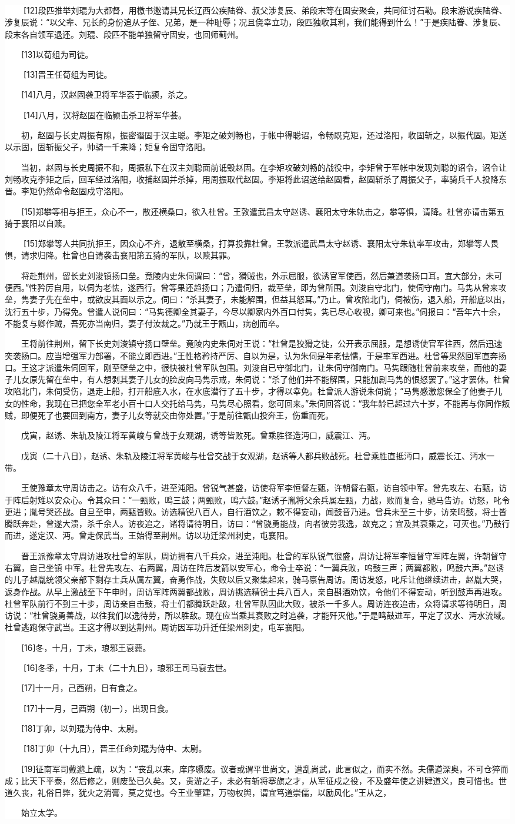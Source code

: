 　 　[12]段匹推举刘琨为大都督，用檄书邀请其兄长辽西公疾陆眷、叔父涉复辰、弟段末等在固安聚会，共同征讨石勒。段末游说疾陆眷、涉复辰说：“以父辈、兄长的身份追从子侄、兄弟，是一种耻辱；况且侥幸立功，段匹独收其利，我们能得到什么！”于是疾陆眷、涉复辰、段末各自领军退还。刘琨、段匹不能单独留守固安，也回师蓟州。

　　[13]以荀组为司徒。

　 　[13]晋王任荀组为司徒。

　　[14]八月，汉赵固袭卫将军华荟于临颍，杀之。

　 　[14]八月，汉将赵固在临颍击杀卫将军华荟。

　　初，赵固与长史周振有隙，振密谮固于汉主聪。李矩之破刘畅也，于帐中得聪诏，令畅既克矩，还过洛阳，收固斩之，以振代固。矩送以示固，固斩振父子，帅骑一千来降；矩复令固守洛阳。

　　当初，赵固与长史周振不和，周振私下在汉主刘聪面前诋毁赵固。在李矩攻破刘畅的战役中，李矩曾于军帐中发现刘聪的诏令，诏令让刘畅攻克李矩之后，回军经过洛阳，收捕赵固并杀掉，用周振取代赵固。李矩将此诏送给赵固看，赵固斩杀了周振父子，率骑兵千人投降东晋。李矩仍然命令赵固戍守洛阳。

　　[15]郑攀等相与拒王，众心不一，散还横桑口，欲入杜曾。王敦遣武昌太守赵诱、襄阳太守朱轨击之，攀等惧，请降。杜曾亦请击第五猗于襄阳以自赎。

　 　[15]郑攀等人共同抗拒王，因众心不齐，退散至横桑，打算投靠杜曾。王敦派遣武昌太守赵诱、襄阳太守朱轨率军攻击，郑攀等人畏惧，请求归降。杜曾也自请袭击襄阳第五猗的军队，以赎其罪。

　　将赴荆州，留长史刘浚镇扬口垒。竟陵内史朱伺谓曰：“曾，猾贼也，外示屈服，欲诱官军使西，然后兼道袭扬口耳。宜大部分，未可便西。”性矜厉自用，以伺为老怯，遂西行。曾等果还趋扬口；乃遣伺归，裁至垒，即为曾所围。刘浚自守北门，使伺守南门。马隽从曾来攻垒，隽妻子先在垒中，或欲皮其面以示之。伺曰：“杀其妻子，未能解围，但益其怒耳。”乃止。曾攻陷北门，伺被伤，退入船，开船底以出，沈行五十步，乃得免。曾遣人说伺曰：“马隽德卿全其妻子，今尽以卿家内外百口付隽，隽已尽心收视，卿可来也。”伺报曰：“吾年六十余，不能复与卿作贼，吾死亦当南归，妻子付汝裁之。”乃就王于甑山，病创而卒。

　　王将前往荆州，留下长史刘浚镇守扬口壁垒。竟陵内史朱伺对王说：“杜曾是狡猾之徒，公开表示屈服，是想诱使官军往西，然后迅速突袭扬口。应当增强军力部署，不能立即西进。”王性格矜持严厉、自以为是，认为朱伺是年老怯懦，于是率军西进。杜曾等果然回军直奔扬口。王这才派遣朱伺回军，刚至壁垒之中，很快被杜曾军队包围。刘浚自已守御北门，让朱伺守御南门。马隽跟随杜曾前来攻垒，而他的妻子儿女原先留在垒中，有人想剥其妻子儿女的脸皮向马隽示戒，朱伺说：“杀了他们并不能解围，只能加剧马隽的恨怒罢了。”这才罢休。杜曾攻陷北门，朱伺受伤，退走上船，打开船底入水，在水底潜行了五十步，才得以幸免。杜曾派人游说朱伺说；“马隽感激您保全了他妻子儿女的性命，我现在已把您全军老小百十口人交托给马隽，马隽尽心照看，您可回来。”朱伺回答说：“我年龄已超过六十岁，不能再与你同作叛贼，即便死了也要回到南方，妻子儿女等就交由你处置。”于是前往甑山投奔王，伤重而死。

　　戊寅，赵诱、朱轨及陵江将军黄峻与曾战于女观湖，诱等皆败死。曾乘胜径造沔口，威震江、沔。

　　戊寅（二十八日），赵诱、朱轨及陵江将军黄峻与杜曾交战于女观湖，赵诱等人都兵败战死。杜曾乘胜直抵沔口，威震长江、沔水一带。

　　王使豫章太守周访击之。访有众八千，进至沌阳。曾锐气甚盛，访使将军李恒督左甄，许朝督右甄，访自领中军。曾先攻左、右甄，访于阵后射雉以安众心。令其众曰：“一甄败，鸣三鼓；两甄败，鸣六鼓。”赵诱子胤将父余兵属左甄，力战，败而复合，驰马告访。访怒，叱令更进；胤号哭还战。自旦至申，两甄皆败。访选精锐八百人，自行酒饮之，敕不得妄动，闻鼓音乃进。曾兵未至三十步，访亲鸣鼓，将士皆腾跃奔赴，曾遂大溃，杀千余人。访夜追之，诸将请待明日，访曰：“曾骁勇能战，向者彼劳我逸，故克之；宜及其衰乘之，可灭也。”乃鼓行而进，遂定汉、沔。曾走保武当。王始得至荆州。访以功迁梁州刺史，屯襄阳。

　　晋王派豫章太守周访进攻杜曾的军队，周访拥有八千兵众，进至沌阳。杜曾的军队锐气很盛，周访让将军李恒督守军阵左翼，许朝督守右翼，自己坐镇 中军。杜曾先攻左、右两翼，周访在阵后发箭以安军心，命令士卒说：“一翼兵败，呜鼓三声；两翼都败，鸣鼓六声。”赵诱的儿子越胤统领父亲部下剩存士兵从属左翼，奋勇作战，失败以后又聚集起来，骑马禀告周访。周访发怒，叱斥让他继续进击，赵胤大哭，返身作战。从早上激战至下午申时，周访军阵两翼都战败，周访挑选精锐士兵八百人，亲自斟酒劝饮，令他们不得妄动，听到鼓声再进攻。杜曾军队前行不到三十步，周访亲自击鼓，将士们都腾跃赴敌，杜曾军队因此大败，被杀一千多人。周访连夜追击，众将请求等待明日，周访说：“杜曾骁勇善战，以往我们以逸待劳，所以胜敌。现在应当乘其衰败之时追袭，才能歼灭他。”于是鸣鼓进军，平定了汉水、沔水流域。杜曾逃跑保守武当。王这才得以到达荆州。周访因军功升迁任梁州刺史，屯军襄阳。

　　[16]冬，十月，丁未，琅邪王裒薨。

　 　[16]冬季，十月，丁未（二十九日），琅邪王司马裒去世。

　　[17]十一月，己酉朔，日有食之。

　 　[17]十一月，己酉朔（初一），出现日食。

　　[18]丁卯，以刘琨为侍中、太尉。

　 　[18]丁卯（十九日），晋王任命刘琨为侍中、太尉。

　　[19]征南军司戴邈上疏，以为：“丧乱以来，庠序隳废。议者或谓平世尚文，遭乱尚武，此言似之，而实不然。夫儒道深奥，不可仓猝而成；比天下平泰，然后修之，则废坠已久矣。又，贵游之子，未必有斩将搴旗之才，从军征戍之役，不及盛年使之讲肄道义，良可惜也。世道久丧，礼俗日弊，犹火之消膏，莫之觉也。今王业肇建，万物权舆，谓宜笃道崇儒，以励风化。”王从之，

　　始立太学。
